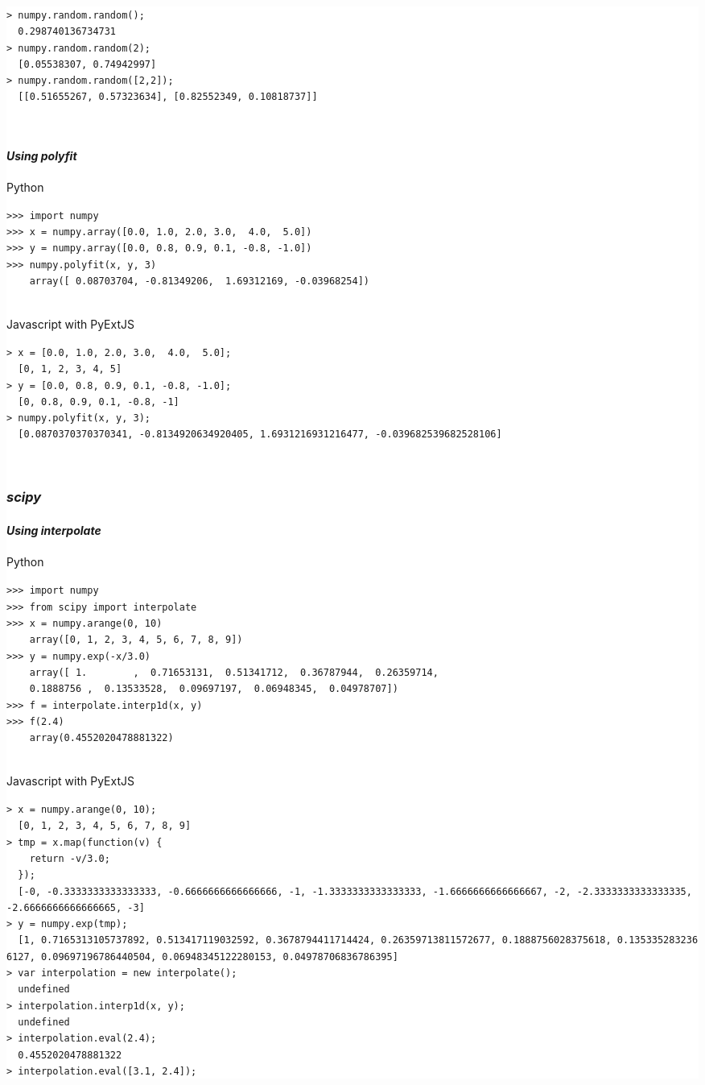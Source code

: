     > numpy.random.random();
      0.298740136734731
    > numpy.random.random(2);
      [0.05538307, 0.74942997]
    > numpy.random.random([2,2]);
      [[0.51655267, 0.57323634], [0.82552349, 0.10818737]]

<br>

#### *<a id="polyfit">Using polyfit</a>*

Python

    >>> import numpy
    >>> x = numpy.array([0.0, 1.0, 2.0, 3.0,  4.0,  5.0])
    >>> y = numpy.array([0.0, 0.8, 0.9, 0.1, -0.8, -1.0])
    >>> numpy.polyfit(x, y, 3)
        array([ 0.08703704, -0.81349206,  1.69312169, -0.03968254])
  
<br>
Javascript with PyExtJS

    > x = [0.0, 1.0, 2.0, 3.0,  4.0,  5.0];
      [0, 1, 2, 3, 4, 5]
    > y = [0.0, 0.8, 0.9, 0.1, -0.8, -1.0];
      [0, 0.8, 0.9, 0.1, -0.8, -1]
    > numpy.polyfit(x, y, 3);
      [0.0870370370370341, -0.8134920634920405, 1.6931216931216477, -0.039682539682528106]
    
<br>

### *<a id="scipy">scipy</a>*

#### *<a id="interpolate">Using interpolate</a>*

Python

    >>> import numpy
    >>> from scipy import interpolate
    >>> x = numpy.arange(0, 10)
        array([0, 1, 2, 3, 4, 5, 6, 7, 8, 9])
    >>> y = numpy.exp(-x/3.0)
        array([ 1.        ,  0.71653131,  0.51341712,  0.36787944,  0.26359714,
        0.1888756 ,  0.13533528,  0.09697197,  0.06948345,  0.04978707])
    >>> f = interpolate.interp1d(x, y)
    >>> f(2.4)
        array(0.4552020478881322)  
<br>
Javascript with PyExtJS

    > x = numpy.arange(0, 10);
      [0, 1, 2, 3, 4, 5, 6, 7, 8, 9]
    > tmp = x.map(function(v) {
        return -v/3.0;
      });
      [-0, -0.3333333333333333, -0.6666666666666666, -1, -1.3333333333333333, -1.6666666666666667, -2, -2.3333333333333335, -2.6666666666666665, -3]
    > y = numpy.exp(tmp);
      [1, 0.7165313105737892, 0.513417119032592, 0.3678794411714424, 0.26359713811572677, 0.1888756028375618, 0.1353352832366127, 0.09697196786440504, 0.06948345122280153, 0.04978706836786395]
    > var interpolation = new interpolate();
      undefined
    > interpolation.interp1d(x, y);
      undefined
    > interpolation.eval(2.4);
      0.4552020478881322
    > interpolation.eval([3.1, 2.4]);